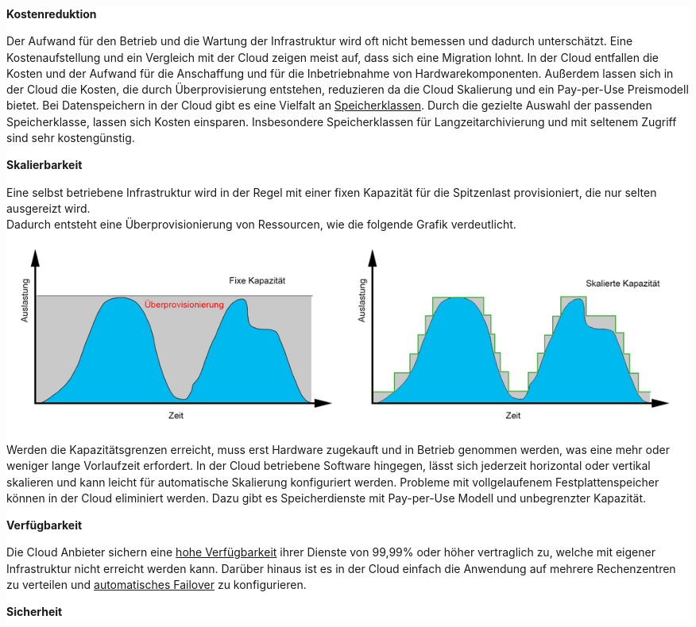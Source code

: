 **Kostenreduktion**

Der Aufwand für den Betrieb und die Wartung der Infrastruktur wird oft nicht bemessen und dadurch unterschätzt. 
Eine Kostenaufstellung und ein Vergleich mit der Cloud zeigen meist auf, dass sich eine Migration lohnt. 
In der Cloud entfallen die Kosten und der Aufwand für die Anschaffung und für die Inbetriebnahme von Hardwarekomponenten. 
Außerdem lassen sich in der Cloud die Kosten, die durch Überprovisierung entstehen, reduzieren da die Cloud Skalierung und ein Pay-per-Use Preismodell bietet.
Bei Datenspeichern in der Cloud gibt es eine Vielfalt an [Speicherklassen](https://aws.amazon.com/de/s3/storage-classes/). 
Durch die gezielte Auswahl der passenden Speicherklasse, lassen sich Kosten einsparen. 
Insbesondere Speicherklassen für Langzeitarchivierung und mit seltenem Zugriff sind sehr kostengünstig.

**Skalierbarkeit**

Eine selbst betriebene Infrastruktur wird in der Regel mit einer fixen Kapazität für die Spitzenlast provisioniert, die nur selten ausgereizt wird.  
Dadurch entsteht eine Überprovisionierung von Ressourcen, wie die folgende Grafik verdeutlicht.

![Vermeidung von Überprovisionierung in der Cloud](/assets/images/posts/gruende-und-strategien-fuer-cloud-migration/provisionierung.png) 

Werden die Kapazitätsgrenzen erreicht, muss erst Hardware zugekauft und in Betrieb genommen werden, was eine mehr oder weniger lange Vorlaufzeit erfordert. 
In der Cloud betriebene Software hingegen, lässt sich jederzeit horizontal oder vertikal skalieren und kann leicht für automatische Skalierung konfiguriert werden. 
Probleme mit vollgelaufenem Festplattenspeicher können in der Cloud eliminiert werden. Dazu gibt es Speicherdienste mit Pay-per-Use Modell und unbegrenzter Kapazität.

**Verfügbarkeit**

Die Cloud Anbieter sichern eine [hohe Verfügbarkeit](https://aws.amazon.com/de/compute/sla/) ihrer Dienste von 99,99% oder höher vertraglich zu, welche mit eigener Infrastruktur nicht erreicht werden kann. 
Darüber hinaus ist es in der Cloud einfach die Anwendung auf mehrere Rechenzentren zu verteilen und [automatisches Failover](https://docs.aws.amazon.com/Route53/latest/DeveloperGuide/dns-failover-types.html) zu konfigurieren.


**Sicherheit**
